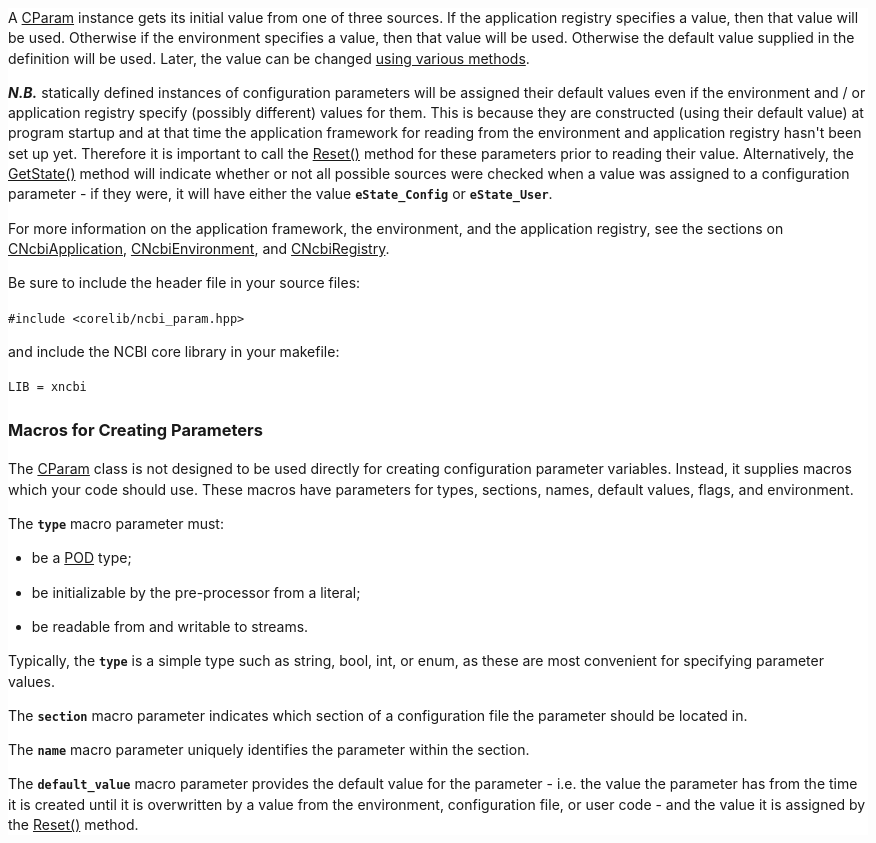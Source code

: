 A [CParam](https://www.ncbi.nlm.nih.gov/IEB/ToolBox/CPP_DOC/lxr/ident?i=CParam) instance gets its initial value from one of three sources. If the application registry specifies a value, then that value will be used. Otherwise if the environment specifies a value, then that value will be used. Otherwise the default value supplied in the definition will be used. Later, the value can be changed [using various methods](#ch_core.Methods_for_Using_Pa).

***N.B.*** statically defined instances of configuration parameters will be assigned their default values even if the environment and / or application registry specify (possibly different) values for them. This is because they are constructed (using their default value) at program startup and at that time the application framework for reading from the environment and application registry hasn't been set up yet. Therefore it is important to call the [Reset()](https://www.ncbi.nlm.nih.gov/IEB/ToolBox/CPP_DOC/lxr/ident?i=Reset) method for these parameters prior to reading their value. Alternatively, the [GetState()](https://www.ncbi.nlm.nih.gov/IEB/ToolBox/CPP_DOC/lxr/ident?i=GetState) method will indicate whether or not all possible sources were checked when a value was assigned to a configuration parameter - if they were, it will have either the value **`eState_Config`** or **`eState_User`**.

For more information on the application framework, the environment, and the application registry, see the sections on [CNcbiApplication](#ch_core.CNcbiApplication), [CNcbiEnvironment](#ch_core.CNcbiEnvironment), and [CNcbiRegistry](#ch_core.registry).

Be sure to include the header file in your source files:

    #include <corelib/ncbi_param.hpp>

and include the NCBI core library in your makefile:

    LIB = xncbi

<a name="ch_core.Macros_for_Creating_"></a>

### Macros for Creating Parameters

The [CParam](https://www.ncbi.nlm.nih.gov/IEB/ToolBox/CPP_DOC/lxr/ident?i=CParam) class is not designed to be used directly for creating configuration parameter variables. Instead, it supplies macros which your code should use. These macros have parameters for types, sections, names, default values, flags, and environment.

The **`type`** macro parameter must:

-   be a [POD](http://en.wikipedia.org/wiki/Plain_old_data_structures) type;

-   be initializable by the pre-processor from a literal;

-   be readable from and writable to streams.

Typically, the **`type`** is a simple type such as string, bool, int, or enum, as these are most convenient for specifying parameter values.

The **`section`** macro parameter indicates which section of a configuration file the parameter should be located in.

The **`name`** macro parameter uniquely identifies the parameter within the section.

The **`default_value`** macro parameter provides the default value for the parameter - i.e. the value the parameter has from the time it is created until it is overwritten by a value from the environment, configuration file, or user code - and the value it is assigned by the [Reset()](https://www.ncbi.nlm.nih.gov/IEB/ToolBox/CPP_DOC/lxr/ident?i=Reset) method.
